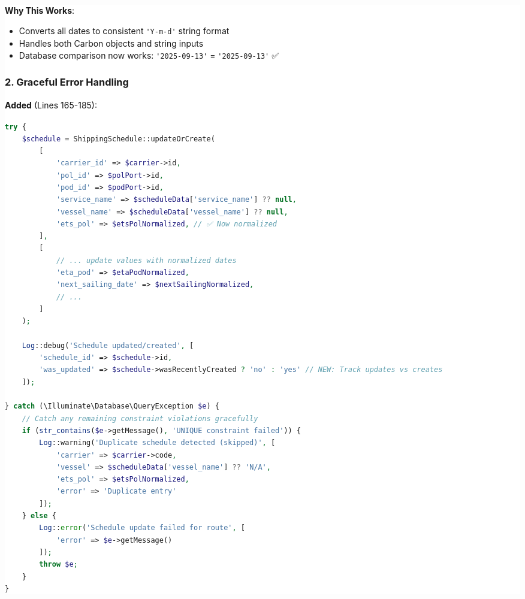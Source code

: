
**Why This Works**:
- Converts all dates to consistent `'Y-m-d'` string format
- Handles both Carbon objects and string inputs
- Database comparison now works: `'2025-09-13'` = `'2025-09-13'` ✅

### 2. Graceful Error Handling

**Added** (Lines 165-185):

```php
try {
    $schedule = ShippingSchedule::updateOrCreate(
        [
            'carrier_id' => $carrier->id,
            'pol_id' => $polPort->id,
            'pod_id' => $podPort->id,
            'service_name' => $scheduleData['service_name'] ?? null,
            'vessel_name' => $scheduleData['vessel_name'] ?? null,
            'ets_pol' => $etsPolNormalized, // ✅ Now normalized
        ],
        [
            // ... update values with normalized dates
            'eta_pod' => $etaPodNormalized,
            'next_sailing_date' => $nextSailingNormalized,
            // ...
        ]
    );
    
    Log::debug('Schedule updated/created', [
        'schedule_id' => $schedule->id,
        'was_updated' => $schedule->wasRecentlyCreated ? 'no' : 'yes' // NEW: Track updates vs creates
    ]);
    
} catch (\Illuminate\Database\QueryException $e) {
    // Catch any remaining constraint violations gracefully
    if (str_contains($e->getMessage(), 'UNIQUE constraint failed')) {
        Log::warning('Duplicate schedule detected (skipped)', [
            'carrier' => $carrier->code,
            'vessel' => $scheduleData['vessel_name'] ?? 'N/A',
            'ets_pol' => $etsPolNormalized,
            'error' => 'Duplicate entry'
        ]);
    } else {
        Log::error('Schedule update failed for route', [
            'error' => $e->getMessage()
        ]);
        throw $e;
    }
}
```
